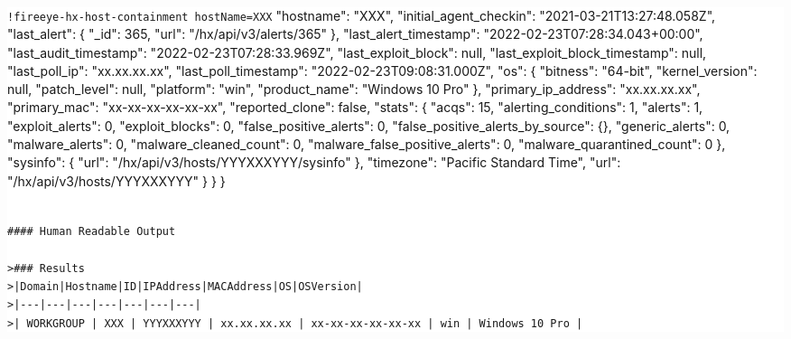 ```!fireeye-hx-host-containment hostName=XXX```
            "hostname": "XXX",
            "initial_agent_checkin": "2021-03-21T13:27:48.058Z",
            "last_alert": {
                "_id": 365,
                "url": "/hx/api/v3/alerts/365"
            },
            "last_alert_timestamp": "2022-02-23T07:28:34.043+00:00",
            "last_audit_timestamp": "2022-02-23T07:28:33.969Z",
            "last_exploit_block": null,
            "last_exploit_block_timestamp": null,
            "last_poll_ip": "xx.xx.xx.xx",
            "last_poll_timestamp": "2022-02-23T09:08:31.000Z",
            "os": {
                "bitness": "64-bit",
                "kernel_version": null,
                "patch_level": null,
                "platform": "win",
                "product_name": "Windows 10 Pro"
            },
            "primary_ip_address": "xx.xx.xx.xx",
            "primary_mac": "xx-xx-xx-xx-xx-xx",
            "reported_clone": false,
            "stats": {
                "acqs": 15,
                "alerting_conditions": 1,
                "alerts": 1,
                "exploit_alerts": 0,
                "exploit_blocks": 0,
                "false_positive_alerts": 0,
                "false_positive_alerts_by_source": {},
                "generic_alerts": 0,
                "malware_alerts": 0,
                "malware_cleaned_count": 0,
                "malware_false_positive_alerts": 0,
                "malware_quarantined_count": 0
            },
            "sysinfo": {
                "url": "/hx/api/v3/hosts/YYYXXXYYY/sysinfo"
            },
            "timezone": "Pacific Standard Time",
            "url": "/hx/api/v3/hosts/YYYXXXYYY"
        }
    }
}
```

#### Human Readable Output

>### Results
>|Domain|Hostname|ID|IPAddress|MACAddress|OS|OSVersion|
>|---|---|---|---|---|---|---|
>| WORKGROUP | XXX | YYYXXXYYY | xx.xx.xx.xx | xx-xx-xx-xx-xx-xx | win | Windows 10 Pro |
